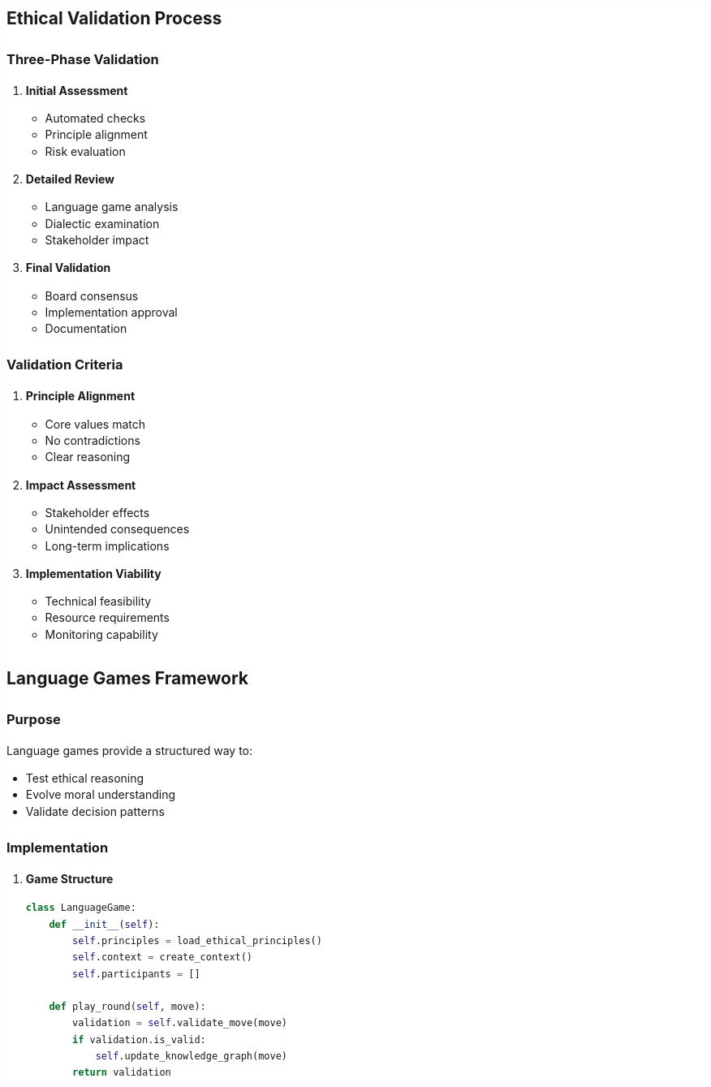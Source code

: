 ## Ethical Validation Process

### Three-Phase Validation

1. **Initial Assessment**
   - Automated checks
   - Principle alignment
   - Risk evaluation

2. **Detailed Review**
   - Language game analysis
   - Dialectic examination
   - Stakeholder impact

3. **Final Validation**
   - Board consensus
   - Implementation approval
   - Documentation

### Validation Criteria

1. **Principle Alignment**
   - Core values match
   - No contradictions
   - Clear reasoning

2. **Impact Assessment**
   - Stakeholder effects
   - Unintended consequences
   - Long-term implications

3. **Implementation Viability**
   - Technical feasibility
   - Resource requirements
   - Monitoring capability

## Language Games Framework

### Purpose

Language games provide a structured way to:
- Test ethical reasoning
- Evolve moral understanding
- Validate decision patterns

### Implementation

1. **Game Structure**
   ```python
   class LanguageGame:
       def __init__(self):
           self.principles = load_ethical_principles()
           self.context = create_context()
           self.participants = []
   
       def play_round(self, move):
           validation = self.validate_move(move)
           if validation.is_valid:
               self.update_knowledge_graph(move)
           return validation
   ```
